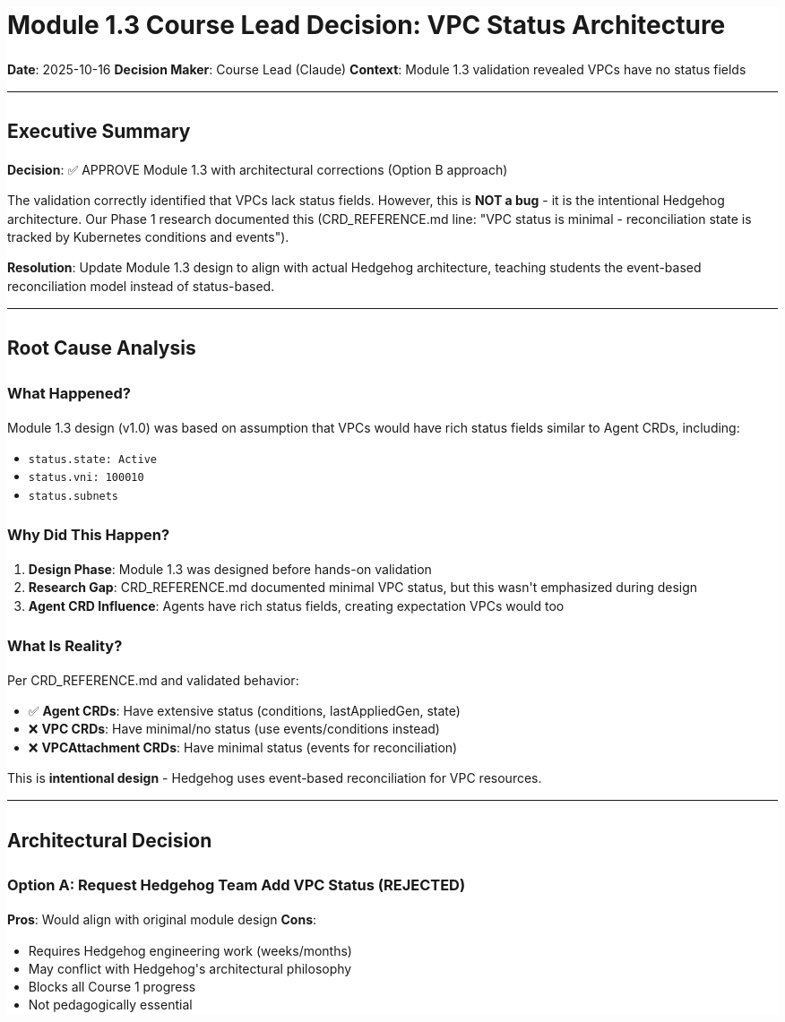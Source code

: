 # Module 1.3 Course Lead Decision: VPC Status Architecture

**Date**: 2025-10-16
**Decision Maker**: Course Lead (Claude)
**Context**: Module 1.3 validation revealed VPCs have no status fields

---

## Executive Summary

**Decision**: ✅ APPROVE Module 1.3 with architectural corrections (Option B approach)

The validation correctly identified that VPCs lack status fields. However, this is **NOT a bug** - it is the intentional Hedgehog architecture. Our Phase 1 research documented this (CRD_REFERENCE.md line: "VPC status is minimal - reconciliation state is tracked by Kubernetes conditions and events").

**Resolution**: Update Module 1.3 design to align with actual Hedgehog architecture, teaching students the event-based reconciliation model instead of status-based.

---

## Root Cause Analysis

### What Happened?
Module 1.3 design (v1.0) was based on assumption that VPCs would have rich status fields similar to Agent CRDs, including:
- `status.state: Active`
- `status.vni: 100010`
- `status.subnets`

### Why Did This Happen?
1. **Design Phase**: Module 1.3 was designed before hands-on validation
2. **Research Gap**: CRD_REFERENCE.md documented minimal VPC status, but this wasn't emphasized during design
3. **Agent CRD Influence**: Agents have rich status fields, creating expectation VPCs would too

### What Is Reality?
Per CRD_REFERENCE.md and validated behavior:
- ✅ **Agent CRDs**: Have extensive status (conditions, lastAppliedGen, state)
- ❌ **VPC CRDs**: Have minimal/no status (use events/conditions instead)
- ❌ **VPCAttachment CRDs**: Have minimal status (events for reconciliation)

This is **intentional design** - Hedgehog uses event-based reconciliation for VPC resources.

---

## Architectural Decision

### Option A: Request Hedgehog Team Add VPC Status (REJECTED)
**Pros**: Would align with original module design
**Cons**:
- Requires Hedgehog engineering work (weeks/months)
- May conflict with Hedgehog's architectural philosophy
- Blocks all Course 1 progress
- Not pedagogically essential
